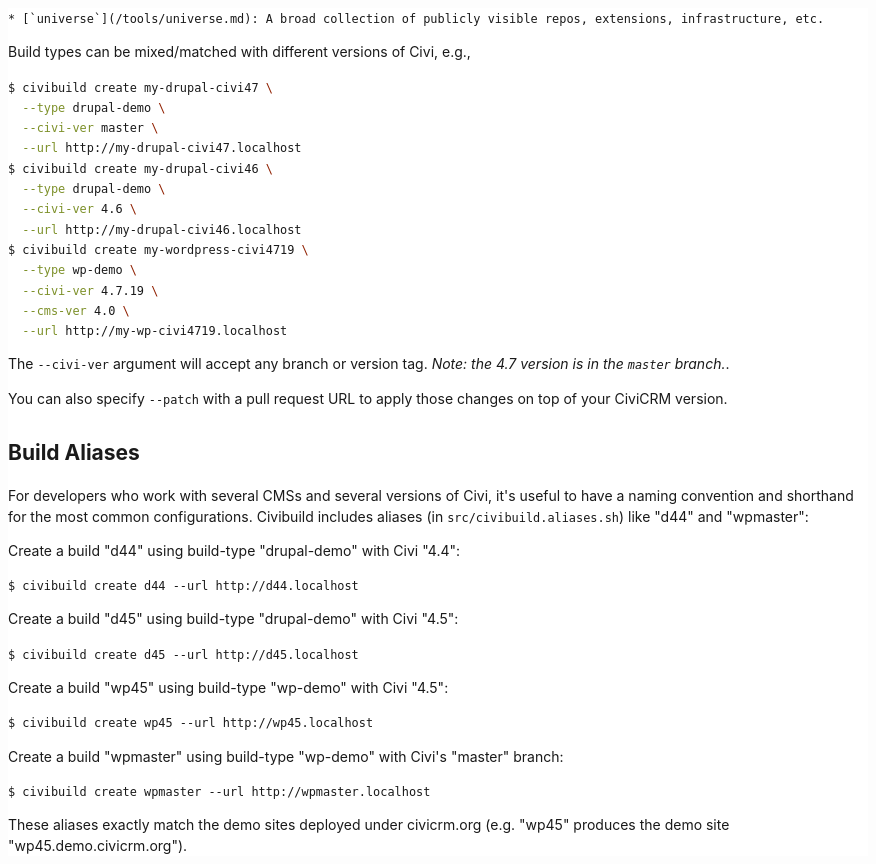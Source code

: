     * [`universe`](/tools/universe.md): A broad collection of publicly visible repos, extensions, infrastructure, etc.

Build types can be mixed/matched with different versions of Civi, e.g.,

```bash
$ civibuild create my-drupal-civi47 \
  --type drupal-demo \
  --civi-ver master \
  --url http://my-drupal-civi47.localhost
$ civibuild create my-drupal-civi46 \
  --type drupal-demo \
  --civi-ver 4.6 \
  --url http://my-drupal-civi46.localhost
$ civibuild create my-wordpress-civi4719 \
  --type wp-demo \
  --civi-ver 4.7.19 \
  --cms-ver 4.0 \
  --url http://my-wp-civi4719.localhost
```

The `--civi-ver` argument will accept any branch or version tag.  *Note: the 4.7 version is in the `master` branch.*.

You can also specify `--patch` with a pull request URL to apply those changes on top of your CiviCRM version.

## Build Aliases

For developers who work with several CMSs and several versions of Civi, it's useful to have a naming convention and shorthand for the most common configurations.  Civibuild includes aliases (in `src/civibuild.aliases.sh`) like "d44" and "wpmaster":

Create a build "d44" using build-type "drupal-demo" with Civi "4.4":

```
$ civibuild create d44 --url http://d44.localhost
```

Create a build "d45" using build-type "drupal-demo" with Civi "4.5":

```
$ civibuild create d45 --url http://d45.localhost
```

Create a build "wp45" using build-type "wp-demo" with Civi "4.5":

```
$ civibuild create wp45 --url http://wp45.localhost
```

Create a build "wpmaster" using build-type "wp-demo" with Civi's "master" branch:

```
$ civibuild create wpmaster --url http://wpmaster.localhost
```

These aliases exactly match the demo sites deployed under civicrm.org (e.g. "wp45" produces the demo site "wp45.demo.civicrm.org").
